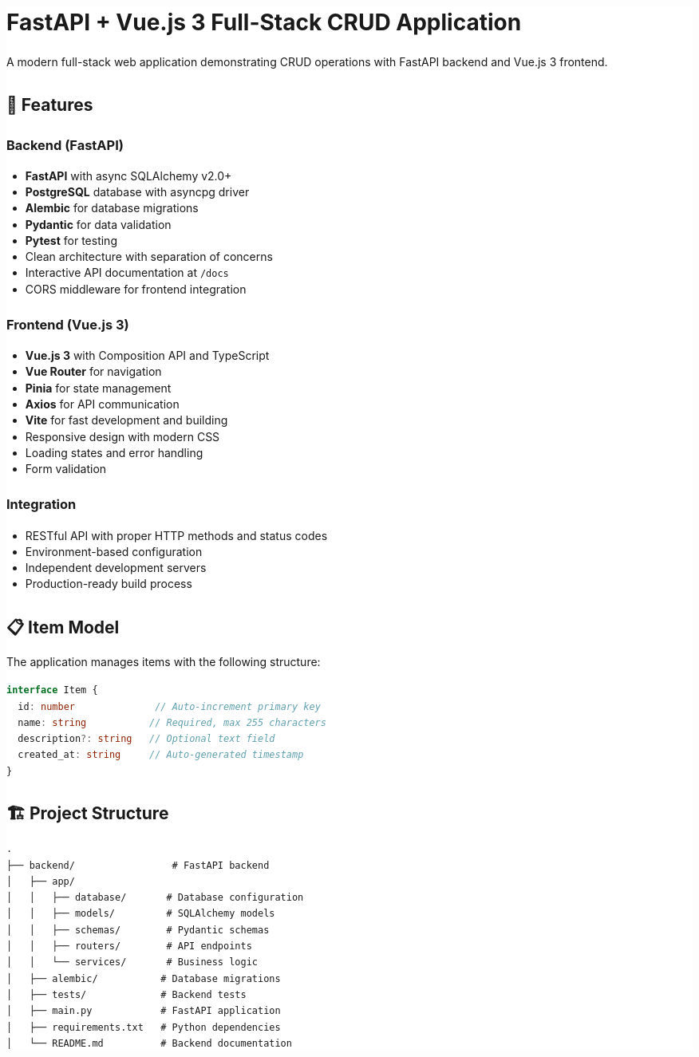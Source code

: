 # FastAPI + Vue.js 3 Full-Stack CRUD Application

A modern full-stack web application demonstrating CRUD operations with FastAPI backend and Vue.js 3 frontend.

## 🚀 Features

### Backend (FastAPI)
- **FastAPI** with async SQLAlchemy v2.0+
- **PostgreSQL** database with asyncpg driver
- **Alembic** for database migrations
- **Pydantic** for data validation
- **Pytest** for testing
- Clean architecture with separation of concerns
- Interactive API documentation at `/docs`
- CORS middleware for frontend integration

### Frontend (Vue.js 3)
- **Vue.js 3** with Composition API and TypeScript
- **Vue Router** for navigation
- **Pinia** for state management
- **Axios** for API communication
- **Vite** for fast development and building
- Responsive design with modern CSS
- Loading states and error handling
- Form validation

### Integration
- RESTful API with proper HTTP methods and status codes
- Environment-based configuration
- Independent development servers
- Production-ready build process

## 📋 Item Model

The application manages items with the following structure:

```typescript
interface Item {
  id: number              // Auto-increment primary key
  name: string           // Required, max 255 characters
  description?: string   // Optional text field
  created_at: string     // Auto-generated timestamp
}
```

## 🏗️ Project Structure

```
.
├── backend/                 # FastAPI backend
│   ├── app/
│   │   ├── database/       # Database configuration
│   │   ├── models/         # SQLAlchemy models
│   │   ├── schemas/        # Pydantic schemas
│   │   ├── routers/        # API endpoints
│   │   └── services/       # Business logic
│   ├── alembic/           # Database migrations
│   ├── tests/             # Backend tests
│   ├── main.py            # FastAPI application
│   ├── requirements.txt   # Python dependencies
│   └── README.md          # Backend documentation
```